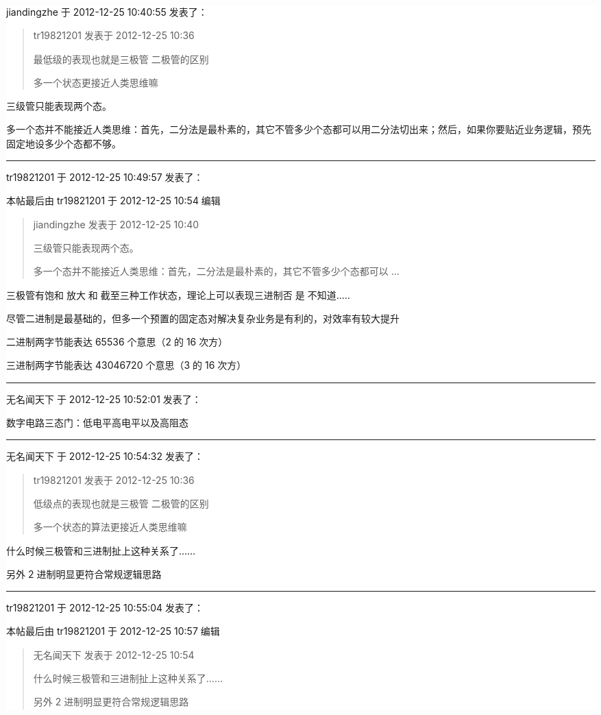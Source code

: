 
jiandingzhe 于 2012-12-25 10:40:55 发表了：

> tr19821201 发表于 2012-12-25 10:36
>
> 最低级的表现也就是三极管 二极管的区别
>
> 多一个状态更接近人类思维嘛

三级管只能表现两个态。

多一个态并不能接近人类思维：首先，二分法是最朴素的，其它不管多少个态都可以用二分法切出来；然后，如果你要贴近业务逻辑，预先固定地设多少个态都不够。

---

tr19821201 于 2012-12-25 10:49:57 发表了：

本帖最后由 tr19821201 于 2012-12-25 10:54 编辑

> jiandingzhe 发表于 2012-12-25 10:40
>
> 三级管只能表现两个态。
>
> 多一个态并不能接近人类思维：首先，二分法是最朴素的，其它不管多少个态都可以 ...

三极管有饱和 放大 和 截至三种工作状态，理论上可以表现三进制否 是 不知道.....

尽管二进制是最基础的，但多一个预置的固定态对解决复杂业务是有利的，对效率有较大提升

二进制两字节能表达 65536 个意思（2 的 16 次方）

三进制两字节能表达 43046720 个意思（3 的 16 次方）

---

无名闻天下 于 2012-12-25 10:52:01 发表了：

数字电路三态门：低电平高电平以及高阻态

---

无名闻天下 于 2012-12-25 10:54:32 发表了：

> tr19821201 发表于 2012-12-25 10:36
>
> 低级点的表现也就是三极管 二极管的区别
>
> 多一个状态的算法更接近人类思维嘛

什么时候三极管和三进制扯上这种关系了……

另外 2 进制明显更符合常规逻辑思路

---

tr19821201 于 2012-12-25 10:55:04 发表了：

本帖最后由 tr19821201 于 2012-12-25 10:57 编辑

> 无名闻天下 发表于 2012-12-25 10:54
>
> 什么时候三极管和三进制扯上这种关系了……
>
> 另外 2 进制明显更符合常规逻辑思路
